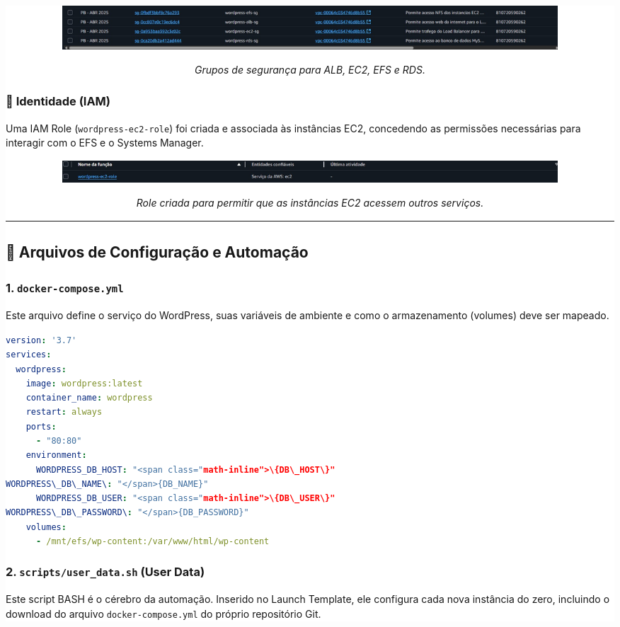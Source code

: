 <div align="center">
  <img src="imagens/sg-lista-final.png.jpg" alt="Configuração dos Security Groups" width="700"/>
  <p><em>Grupos de segurança para ALB, EC2, EFS e RDS.</em></p>
</div>

### 👤 **Identidade (IAM)**
Uma IAM Role (`wordpress-ec2-role`) foi criada e associada às instâncias EC2, concedendo as permissões necessárias para interagir com o EFS e o Systems Manager.

<div align="center">
  <img src="imagens/iam-role.png.jpg" alt="Configuração da IAM Role" width="700"/>
  <p><em>Role criada para permitir que as instâncias EC2 acessem outros serviços.</em></p>
</div>

---

## 🚀 Arquivos de Configuração e Automação

### 1. `docker-compose.yml`
Este arquivo define o serviço do WordPress, suas variáveis de ambiente e como o armazenamento (volumes) deve ser mapeado.

```yaml
version: '3.7'
services:
  wordpress:
    image: wordpress:latest
    container_name: wordpress
    restart: always
    ports:
      - "80:80"
    environment:
      WORDPRESS_DB_HOST: "<span class="math-inline">\{DB\_HOST\}"
WORDPRESS\_DB\_NAME\: "</span>{DB_NAME}"
      WORDPRESS_DB_USER: "<span class="math-inline">\{DB\_USER\}"
WORDPRESS\_DB\_PASSWORD\: "</span>{DB_PASSWORD}"
    volumes:
      - /mnt/efs/wp-content:/var/www/html/wp-content
```

### 2. `scripts/user_data.sh` (User Data)
Este script BASH é o cérebro da automação. Inserido no Launch Template, ele configura cada nova instância do zero, incluindo o download do arquivo `docker-compose.yml` do próprio repositório Git.
